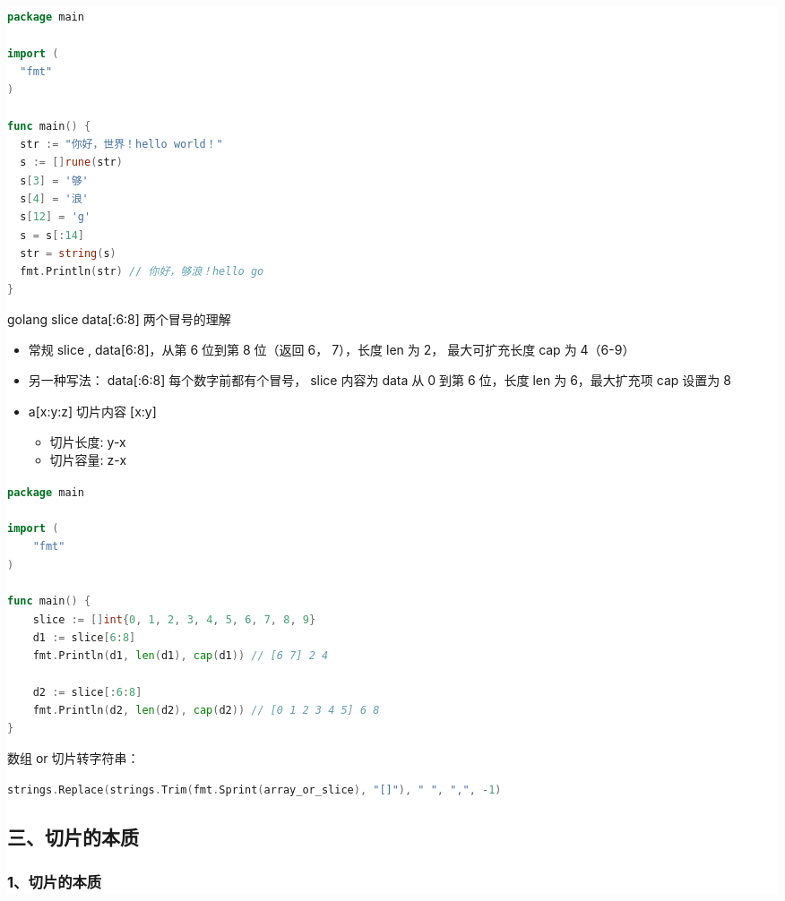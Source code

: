 ```go
package main

import (
  "fmt"
)

func main() {
  str := "你好，世界！hello world！"
  s := []rune(str)
  s[3] = '够'
  s[4] = '浪'
  s[12] = 'g'
  s = s[:14]
  str = string(s)
  fmt.Println(str) // 你好，够浪！hello go
}
```

golang slice data[:6:8] 两个冒号的理解

- 常规 slice , data[6:8]，从第 6 位到第 8 位（返回 6， 7），长度 len 为 2， 最大可扩充长度 cap 为 4（6-9）

- 另一种写法： data[:6:8] 每个数字前都有个冒号， slice 内容为 data 从 0 到第 6 位，长度 len 为 6，最大扩充项 cap 设置为 8

- a[x:y:z] 切片内容 [x:y]
  - 切片长度: y-x
  - 切片容量: z-x

```go
package main

import (
	"fmt"
)

func main() {
	slice := []int{0, 1, 2, 3, 4, 5, 6, 7, 8, 9}
	d1 := slice[6:8]
	fmt.Println(d1, len(d1), cap(d1)) // [6 7] 2 4

	d2 := slice[:6:8]
	fmt.Println(d2, len(d2), cap(d2)) // [0 1 2 3 4 5] 6 8
}
```

数组 or 切片转字符串：

```go
strings.Replace(strings.Trim(fmt.Sprint(array_or_slice), "[]"), " ", ",", -1)
```

## 三、切片的本质

### 1、切片的本质
